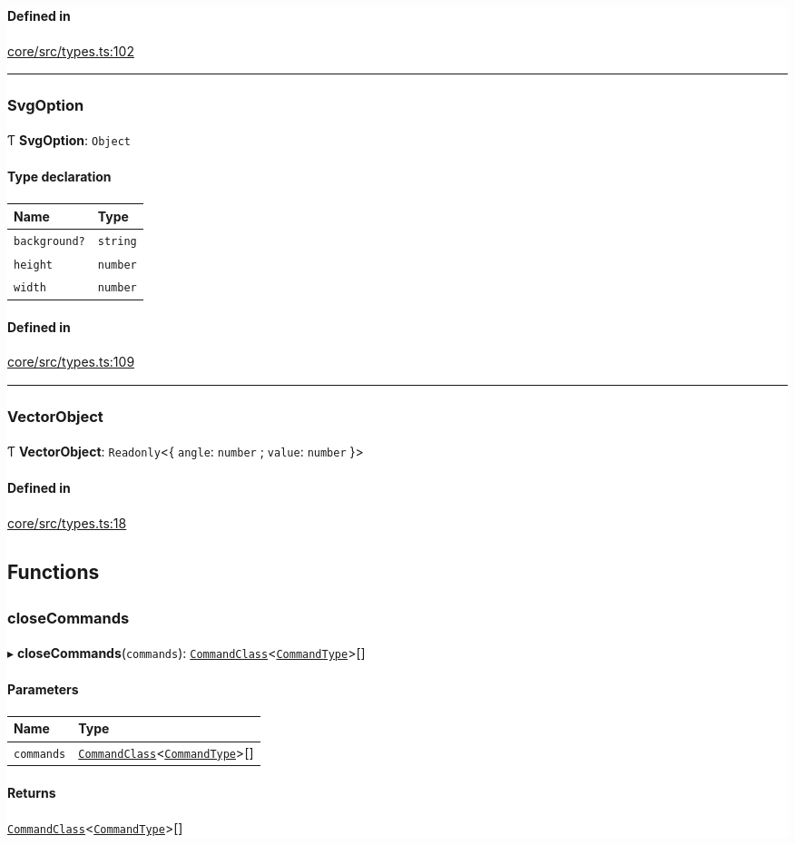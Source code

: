 #### Defined in

[core/src/types.ts:102](https://github.com/kmkzt/svg-drawing/blob/6e54c2f/packages/core/src/types.ts#L102)

___

### SvgOption

Ƭ **SvgOption**: `Object`

#### Type declaration

| Name | Type |
| :------ | :------ |
| `background?` | `string` |
| `height` | `number` |
| `width` | `number` |

#### Defined in

[core/src/types.ts:109](https://github.com/kmkzt/svg-drawing/blob/6e54c2f/packages/core/src/types.ts#L109)

___

### VectorObject

Ƭ **VectorObject**: `Readonly`<{ `angle`: `number` ; `value`: `number`  }\>

#### Defined in

[core/src/types.ts:18](https://github.com/kmkzt/svg-drawing/blob/6e54c2f/packages/core/src/types.ts#L18)

## Functions

### closeCommands

▸ **closeCommands**(`commands`): [`CommandClass`](../interfaces/svg_drawing_core/CommandClass.md)<[`CommandType`](svg_drawing_core.md#commandtype)\>[]

#### Parameters

| Name | Type |
| :------ | :------ |
| `commands` | [`CommandClass`](../interfaces/svg_drawing_core/CommandClass.md)<[`CommandType`](svg_drawing_core.md#commandtype)\>[] |

#### Returns

[`CommandClass`](../interfaces/svg_drawing_core/CommandClass.md)<[`CommandType`](svg_drawing_core.md#commandtype)\>[]
